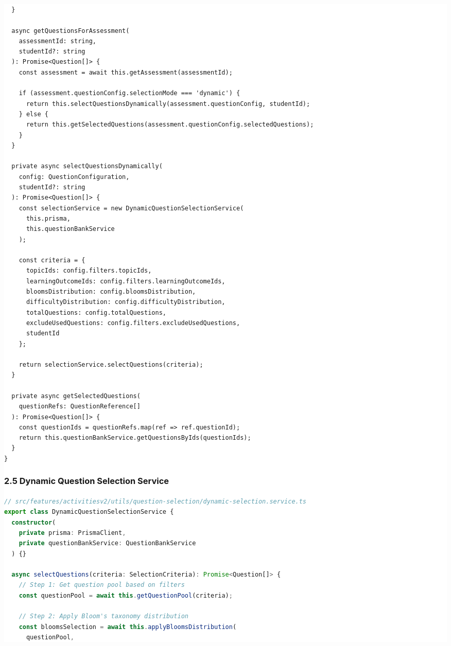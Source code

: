 ```
  }

  async getQuestionsForAssessment(
    assessmentId: string,
    studentId?: string
  ): Promise<Question[]> {
    const assessment = await this.getAssessment(assessmentId);

    if (assessment.questionConfig.selectionMode === 'dynamic') {
      return this.selectQuestionsDynamically(assessment.questionConfig, studentId);
    } else {
      return this.getSelectedQuestions(assessment.questionConfig.selectedQuestions);
    }
  }

  private async selectQuestionsDynamically(
    config: QuestionConfiguration,
    studentId?: string
  ): Promise<Question[]> {
    const selectionService = new DynamicQuestionSelectionService(
      this.prisma,
      this.questionBankService
    );

    const criteria = {
      topicIds: config.filters.topicIds,
      learningOutcomeIds: config.filters.learningOutcomeIds,
      bloomsDistribution: config.bloomsDistribution,
      difficultyDistribution: config.difficultyDistribution,
      totalQuestions: config.totalQuestions,
      excludeUsedQuestions: config.filters.excludeUsedQuestions,
      studentId
    };

    return selectionService.selectQuestions(criteria);
  }

  private async getSelectedQuestions(
    questionRefs: QuestionReference[]
  ): Promise<Question[]> {
    const questionIds = questionRefs.map(ref => ref.questionId);
    return this.questionBankService.getQuestionsByIds(questionIds);
  }
}
```

### 2.5 Dynamic Question Selection Service

```typescript
// src/features/activitiesv2/utils/question-selection/dynamic-selection.service.ts
export class DynamicQuestionSelectionService {
  constructor(
    private prisma: PrismaClient,
    private questionBankService: QuestionBankService
  ) {}

  async selectQuestions(criteria: SelectionCriteria): Promise<Question[]> {
    // Step 1: Get question pool based on filters
    const questionPool = await this.getQuestionPool(criteria);

    // Step 2: Apply Bloom's taxonomy distribution
    const bloomsSelection = await this.applyBloomsDistribution(
      questionPool,
```